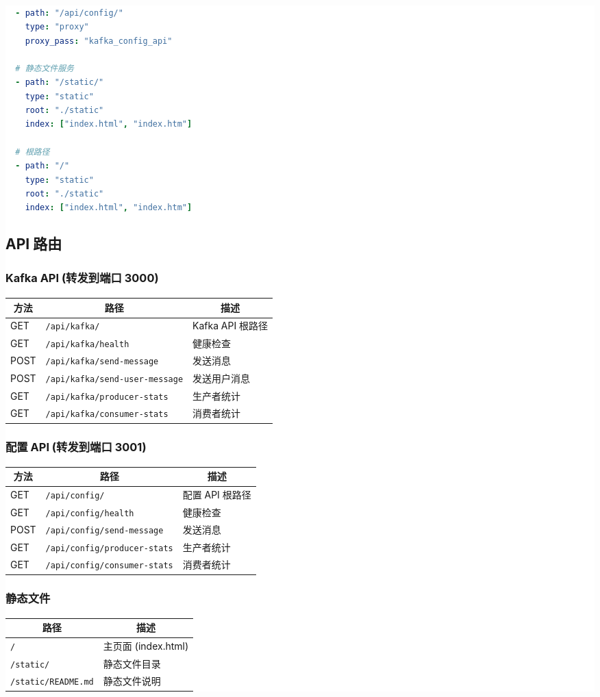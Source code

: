 ```yaml
  - path: "/api/config/"
    type: "proxy"
    proxy_pass: "kafka_config_api"
  
  # 静态文件服务
  - path: "/static/"
    type: "static"
    root: "./static"
    index: ["index.html", "index.htm"]
  
  # 根路径
  - path: "/"
    type: "static"
    root: "./static"
    index: ["index.html", "index.htm"]
```

## API 路由

### Kafka API (转发到端口 3000)

| 方法 | 路径 | 描述 |
|------|------|------|
| GET | `/api/kafka/` | Kafka API 根路径 |
| GET | `/api/kafka/health` | 健康检查 |
| POST | `/api/kafka/send-message` | 发送消息 |
| POST | `/api/kafka/send-user-message` | 发送用户消息 |
| GET | `/api/kafka/producer-stats` | 生产者统计 |
| GET | `/api/kafka/consumer-stats` | 消费者统计 |

### 配置 API (转发到端口 3001)

| 方法 | 路径 | 描述 |
|------|------|------|
| GET | `/api/config/` | 配置 API 根路径 |
| GET | `/api/config/health` | 健康检查 |
| POST | `/api/config/send-message` | 发送消息 |
| GET | `/api/config/producer-stats` | 生产者统计 |
| GET | `/api/config/consumer-stats` | 消费者统计 |

### 静态文件

| 路径 | 描述 |
|------|------|
| `/` | 主页面 (index.html) |
| `/static/` | 静态文件目录 |
| `/static/README.md` | 静态文件说明 |
